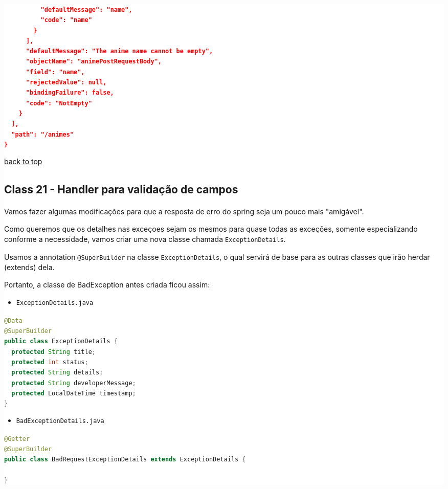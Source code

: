 ```json
          "defaultMessage": "name",
          "code": "name"
        }
      ],
      "defaultMessage": "The anime name cannot be empty",
      "objectName": "animePostRequestBody",
      "field": "name",
      "rejectedValue": null,
      "bindingFailure": false,
      "code": "NotEmpty"
    }
  ],
  "path": "/animes"
}
```

[back to top](#table-of-contents)

## Class 21 - Handler para validação de campos

Vamos fazer algumas modificações para que a resposta de erro do spring seja um pouco mais "amigável".

Como queremos que os detalhes nas exceçoes sejam os mesmos para quase todas as exceções, somente especializando conforme a necessidade, vamos criar uma nova
classe chamada `ExceptionDetails`.

Usamos a annotation `@SuperBuilder` na classe `ExceptionDetails`, o qual servirá de base para as outras classes que irão herdar (extends) dela.

Portanto, a classe de BadException antes criada ficou assim: 

- `ExceptionDetails.java`

```java
@Data
@SuperBuilder
public class ExceptionDetails {
  protected String title;
  protected int status;
  protected String details;
  protected String developerMessage;
  protected LocalDateTime timestamp;
}
```

- `BadExceptionDetails.java`

```java
@Getter
@SuperBuilder
public class BadRequestExceptionDetails extends ExceptionDetails {
  
}
```
